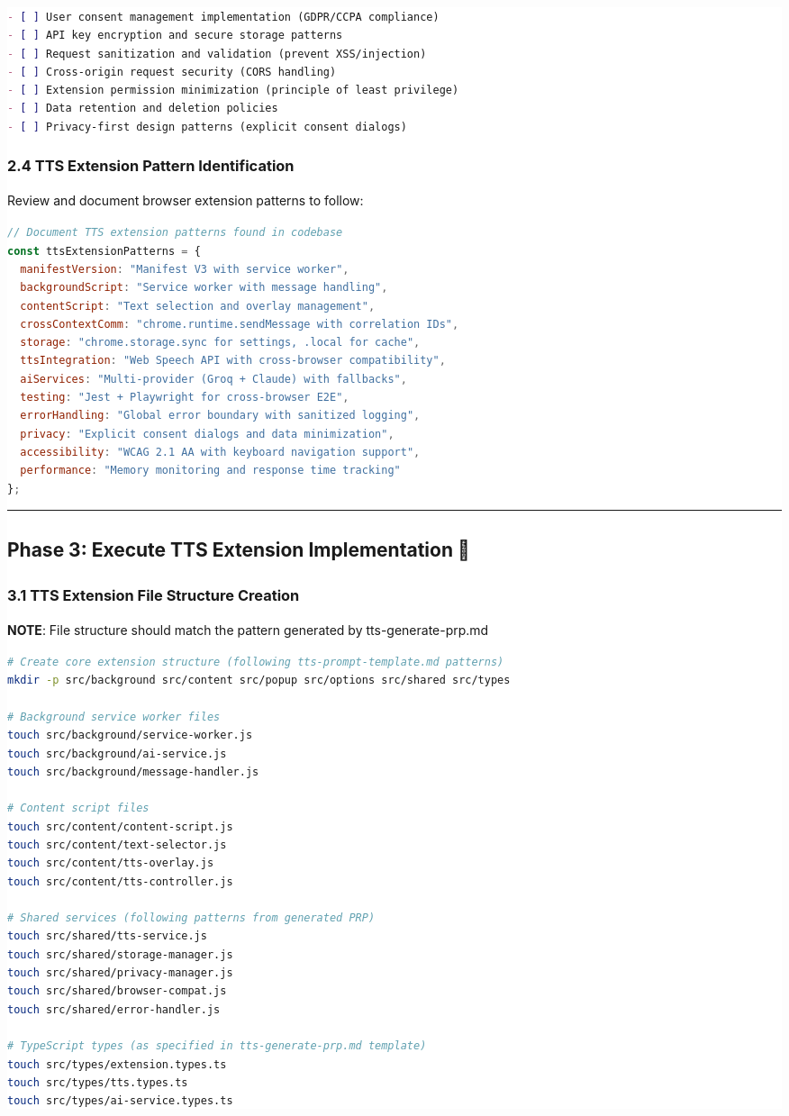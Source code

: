```markdown
- [ ] User consent management implementation (GDPR/CCPA compliance)
- [ ] API key encryption and secure storage patterns
- [ ] Request sanitization and validation (prevent XSS/injection)
- [ ] Cross-origin request security (CORS handling)
- [ ] Extension permission minimization (principle of least privilege)
- [ ] Data retention and deletion policies
- [ ] Privacy-first design patterns (explicit consent dialogs)
```

### 2.4 TTS Extension Pattern Identification
Review and document browser extension patterns to follow:
```javascript
// Document TTS extension patterns found in codebase
const ttsExtensionPatterns = {
  manifestVersion: "Manifest V3 with service worker",
  backgroundScript: "Service worker with message handling",
  contentScript: "Text selection and overlay management",
  crossContextComm: "chrome.runtime.sendMessage with correlation IDs",
  storage: "chrome.storage.sync for settings, .local for cache",
  ttsIntegration: "Web Speech API with cross-browser compatibility",
  aiServices: "Multi-provider (Groq + Claude) with fallbacks",
  testing: "Jest + Playwright for cross-browser E2E",
  errorHandling: "Global error boundary with sanitized logging",
  privacy: "Explicit consent dialogs and data minimization",
  accessibility: "WCAG 2.1 AA with keyboard navigation support",
  performance: "Memory monitoring and response time tracking"
};
```

---

## Phase 3: Execute TTS Extension Implementation 🚀

### 3.1 TTS Extension File Structure Creation
**NOTE**: File structure should match the pattern generated by tts-generate-prp.md

```bash
# Create core extension structure (following tts-prompt-template.md patterns)
mkdir -p src/background src/content src/popup src/options src/shared src/types

# Background service worker files
touch src/background/service-worker.js
touch src/background/ai-service.js
touch src/background/message-handler.js

# Content script files  
touch src/content/content-script.js
touch src/content/text-selector.js
touch src/content/tts-overlay.js
touch src/content/tts-controller.js

# Shared services (following patterns from generated PRP)
touch src/shared/tts-service.js
touch src/shared/storage-manager.js
touch src/shared/privacy-manager.js
touch src/shared/browser-compat.js
touch src/shared/error-handler.js

# TypeScript types (as specified in tts-generate-prp.md template)
touch src/types/extension.types.ts
touch src/types/tts.types.ts
touch src/types/ai-service.types.ts

```
